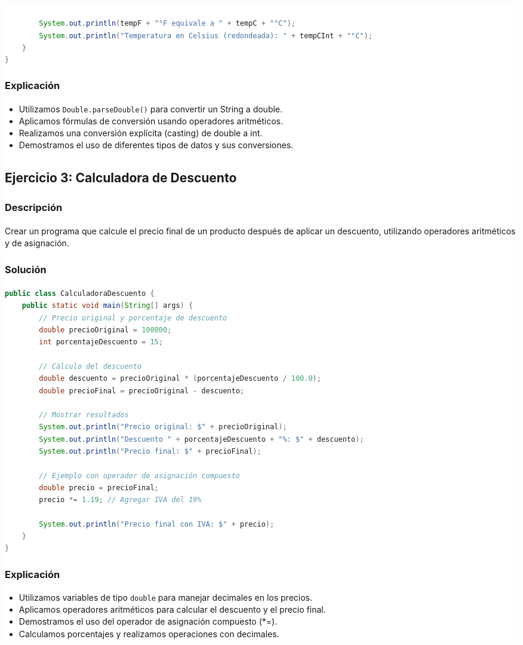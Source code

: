 ```java
        
        System.out.println(tempF + "°F equivale a " + tempC + "°C");
        System.out.println("Temperatura en Celsius (redondeada): " + tempCInt + "°C");
    }
}
```

### Explicación
- Utilizamos `Double.parseDouble()` para convertir un String a double.
- Aplicamos fórmulas de conversión usando operadores aritméticos.
- Realizamos una conversión explícita (casting) de double a int.
- Demostramos el uso de diferentes tipos de datos y sus conversiones.

## Ejercicio 3: Calculadora de Descuento

### Descripción
Crear un programa que calcule el precio final de un producto después de aplicar un descuento, utilizando operadores aritméticos y de asignación.

### Solución
```java
public class CalculadoraDescuento {
    public static void main(String[] args) {
        // Precio original y porcentaje de descuento
        double precioOriginal = 100000;
        int porcentajeDescuento = 15;
        
        // Cálculo del descuento
        double descuento = precioOriginal * (porcentajeDescuento / 100.0);
        double precioFinal = precioOriginal - descuento;
        
        // Mostrar resultados
        System.out.println("Precio original: $" + precioOriginal);
        System.out.println("Descuento " + porcentajeDescuento + "%: $" + descuento);
        System.out.println("Precio final: $" + precioFinal);
        
        // Ejemplo con operador de asignación compuesto
        double precio = precioFinal;
        precio *= 1.19; // Agregar IVA del 19%
        
        System.out.println("Precio final con IVA: $" + precio);
    }
}
```

### Explicación
- Utilizamos variables de tipo `double` para manejar decimales en los precios.
- Aplicamos operadores aritméticos para calcular el descuento y el precio final.
- Demostramos el uso del operador de asignación compuesto (*=).
- Calculamos porcentajes y realizamos operaciones con decimales.
